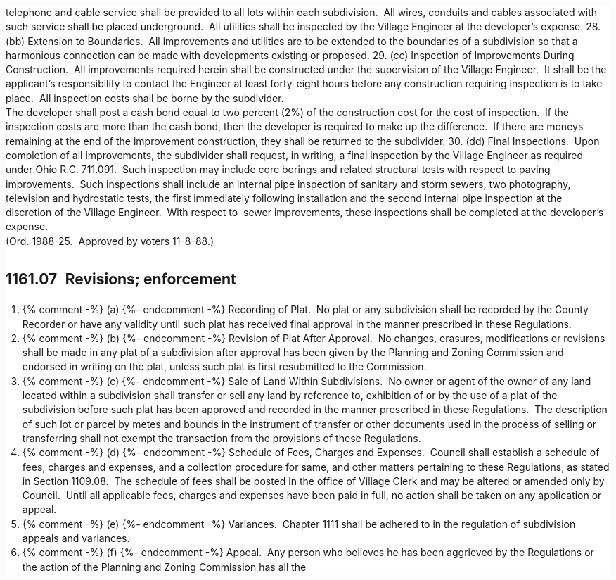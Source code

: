 telephone and cable service shall be provided to all lots within each
subdivision.  All wires, conduits and cables associated with such service shall
be placed underground.  All utilities shall be inspected by the Village
Engineer at the developer’s expense.
28. (bb) Extension to Boundaries.  All improvements and utilities are to be
extended to the boundaries of a subdivision so that a harmonious connection can
be made with developments existing or proposed.
29. (cc) Inspection of Improvements During Construction.  All improvements
required herein shall be constructed under the supervision of the Village
Engineer.  It shall be the applicant’s responsibility to contact the Engineer
at least forty-eight hours before any construction requiring inspection is to
take place.  All inspection costs shall be borne by the subdivider.  
The developer shall post a cash bond equal to two percent (2%) of the
construction cost for the cost of inspection.  If the inspection costs are more
than the cash bond, then the developer is required to make up the difference. 
If there are moneys remaining at the end of the improvement construction, they
shall be returned to the subdivider.
30. (dd) Final Inspections.  Upon completion of all improvements, the
subdivider shall request, in writing, a final inspection by the Village
Engineer as required under Ohio R.C. 711.091.  Such inspection may include core
borings and related structural tests with respect to paving improvements.  Such
inspections shall include an internal pipe inspection of sanitary and storm
sewers, two photography, television and hydrostatic tests, the first
immediately following installation and the second internal pipe inspection at
the discretion of the Village Engineer.  With respect to  sewer improvements,
these inspections shall be completed at the developer’s expense.  
(Ord. 1988-25.  Approved by voters 11-8-88.)

## 1161.07   Revisions; enforcement

<p class="Markdown-list--a-1-A"></p>

1. {% comment -%} (a) {%- endcomment -%} Recording of Plat.  No plat or any subdivision shall be recorded by
the County Recorder or have any validity until such plat has received final
approval in the manner prescribed in these Regulations.
2. {% comment -%} (b) {%- endcomment -%} Revision of Plat After Approval.  No changes, erasures, modifications
or revisions shall be made in any plat of a subdivision after approval has been
given by the Planning and Zoning Commission and endorsed in writing on the
plat, unless such plat is first resubmitted to the Commission.
3. {% comment -%} (c) {%- endcomment -%} Sale of Land Within Subdivisions.  No owner or agent of the owner of
any land located within a subdivision shall transfer or sell any land by
reference to, exhibition of or by the use of a plat of the subdivision before
such plat has been approved and recorded in the manner prescribed in these
Regulations.  The description of such lot or parcel by metes and bounds in the
instrument of transfer or other documents used in the process of selling or
transferring shall not exempt the transaction from the provisions of these
Regulations.
4. {% comment -%} (d) {%- endcomment -%} Schedule of Fees, Charges and Expenses.  Council shall establish a
schedule of fees, charges and expenses, and a collection procedure for same,
and other matters pertaining to these Regulations, as stated in Section 1109.08.  The schedule of fees shall be posted in the office of Village Clerk
and may be altered or amended only by Council.  Until all applicable fees,
charges and expenses have been paid in full, no action shall be taken on any
application or appeal.
5. {% comment -%} (e) {%- endcomment -%} Variances.  Chapter 1111 shall be adhered to in the regulation of subdivision appeals and
variances.
6. {% comment -%} (f) {%- endcomment -%} Appeal.  Any person who believes he has been aggrieved by the
Regulations or the action of the Planning and Zoning Commission has all the